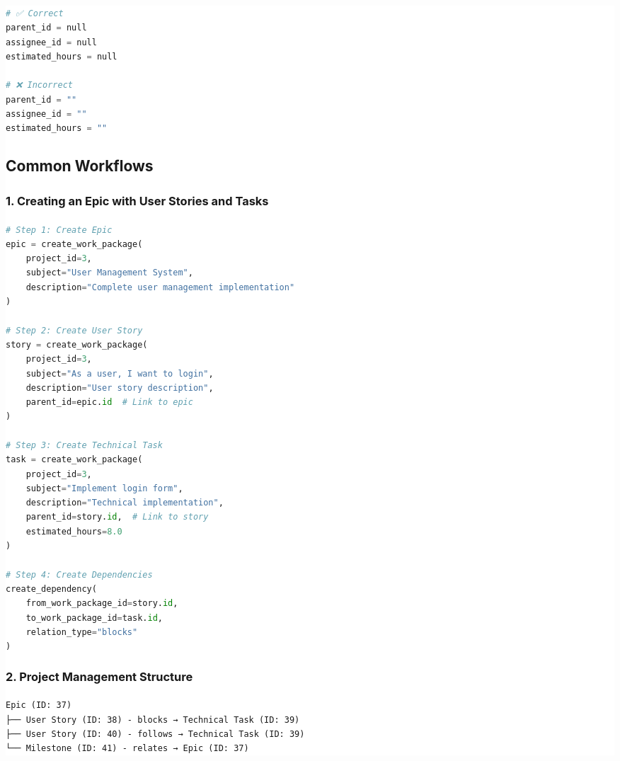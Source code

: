 ```python
# ✅ Correct
parent_id = null
assignee_id = null
estimated_hours = null

# ❌ Incorrect
parent_id = ""
assignee_id = ""
estimated_hours = ""
```

## Common Workflows

### 1. Creating an Epic with User Stories and Tasks

```python
# Step 1: Create Epic
epic = create_work_package(
    project_id=3,
    subject="User Management System",
    description="Complete user management implementation"
)

# Step 2: Create User Story
story = create_work_package(
    project_id=3,
    subject="As a user, I want to login",
    description="User story description",
    parent_id=epic.id  # Link to epic
)

# Step 3: Create Technical Task
task = create_work_package(
    project_id=3,
    subject="Implement login form",
    description="Technical implementation",
    parent_id=story.id,  # Link to story
    estimated_hours=8.0
)

# Step 4: Create Dependencies
create_dependency(
    from_work_package_id=story.id,
    to_work_package_id=task.id,
    relation_type="blocks"
)
```

### 2. Project Management Structure

```
Epic (ID: 37)
├── User Story (ID: 38) - blocks → Technical Task (ID: 39)
├── User Story (ID: 40) - follows → Technical Task (ID: 39)
└── Milestone (ID: 41) - relates → Epic (ID: 37)
```
